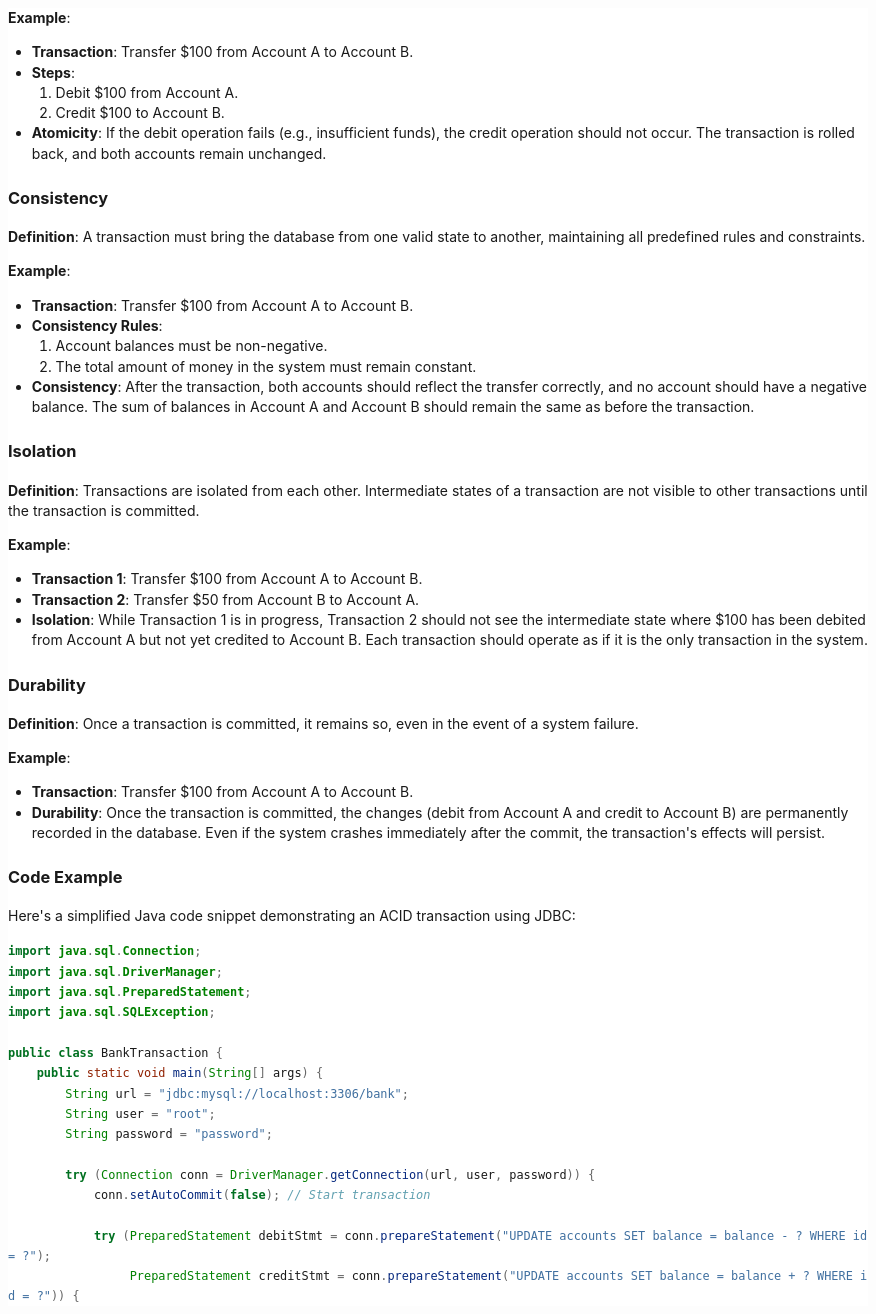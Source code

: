 **Example**: 
- **Transaction**: Transfer \$100 from Account A to Account B.
- **Steps**:
  1. Debit \$100 from Account A.
  2. Credit \$100 to Account B.
- **Atomicity**: If the debit operation fails (e.g., insufficient funds), the credit operation should not occur. The transaction is rolled back, and both accounts remain unchanged.

### Consistency
**Definition**: A transaction must bring the database from one valid state to another, maintaining all predefined rules and constraints.

**Example**:
- **Transaction**: Transfer \$100 from Account A to Account B.
- **Consistency Rules**:
  1. Account balances must be non-negative.
  2. The total amount of money in the system must remain constant.
- **Consistency**: After the transaction, both accounts should reflect the transfer correctly, and no account should have a negative balance. The sum of balances in Account A and Account B should remain the same as before the transaction.

### Isolation
**Definition**: Transactions are isolated from each other. Intermediate states of a transaction are not visible to other transactions until the transaction is committed.

**Example**:
- **Transaction 1**: Transfer \$100 from Account A to Account B.
- **Transaction 2**: Transfer \$50 from Account B to Account A.
- **Isolation**: While Transaction 1 is in progress, Transaction 2 should not see the intermediate state where \$100 has been debited from Account A but not yet credited to Account B. Each transaction should operate as if it is the only transaction in the system.

### Durability
**Definition**: Once a transaction is committed, it remains so, even in the event of a system failure.

**Example**:
- **Transaction**: Transfer \$100 from Account A to Account B.
- **Durability**: Once the transaction is committed, the changes (debit from Account A and credit to Account B) are permanently recorded in the database. Even if the system crashes immediately after the commit, the transaction's effects will persist.

### Code Example
Here's a simplified Java code snippet demonstrating an ACID transaction using JDBC:

```java
import java.sql.Connection;
import java.sql.DriverManager;
import java.sql.PreparedStatement;
import java.sql.SQLException;

public class BankTransaction {
    public static void main(String[] args) {
        String url = "jdbc:mysql://localhost:3306/bank";
        String user = "root";
        String password = "password";

        try (Connection conn = DriverManager.getConnection(url, user, password)) {
            conn.setAutoCommit(false); // Start transaction

            try (PreparedStatement debitStmt = conn.prepareStatement("UPDATE accounts SET balance = balance - ? WHERE id = ?");
                 PreparedStatement creditStmt = conn.prepareStatement("UPDATE accounts SET balance = balance + ? WHERE id = ?")) {

```